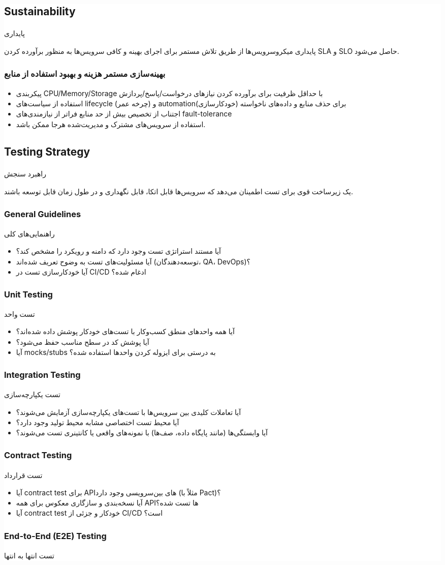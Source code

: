 ## Sustainability
پایداری

پایداری میکروسرویس‌ها از طریق تلاش مستمر برای اجرای بهینه و کافی سرویس‌ها به منظور برآورده کردن SLA و SLO حاصل می‌شود.

### بهینه‌سازی مستمر هزینه و بهبود استفاده از منابع

- پیکربندی CPU/Memory/Storage با حداقل ظرفیت برای برآورده کردن نیازهای درخواست/پاسخ/پردازش
- استفاده از سیاست‌های lifecycle (چرخه عمر) و automation(خودکارسازی) برای حذف منابع و داده‌های ناخواسته
- اجتناب از تخصیص بیش از حد منابع فراتر از نیازمندی‌های fault-tolerance
- استفاده از سرویس‌های مشترک و مدیریت‌شده هرجا ممکن باشد.

## Testing Strategy
راهبرد سنجش

یک زیرساخت قوی برای تست اطمینان می‌دهد که سرویس‌ها قابل اتکا، قابل نگهداری و در طول زمان قابل توسعه باشند.

### General Guidelines
راهنمایی‌های کلی

- آیا مستند استراتژی تست وجود دارد که دامنه و رویکرد را مشخص کند؟
- آیا مسئولیت‌های تست به وضوح تعریف شده‌اند (توسعه‌دهندگان، QA، DevOps)؟
- آیا خودکارسازی تست در CI/CD ادغام شده؟

### Unit Testing
تست واحد

- آیا همه واحدهای منطق کسب‌وکار با تست‌های خودکار پوشش داده شده‌اند؟
- آیا پوشش کد در سطح مناسب حفظ می‌شود؟
- آیا mocks/stubs به درستی برای ایزوله کردن واحدها استفاده شده؟

### Integration Testing
تست یکپارچه‌سازی

- آیا تعاملات کلیدی بین سرویس‌ها با تست‌های یکپارچه‌سازی آزمایش می‌شوند؟
- آیا محیط تست اختصاصی مشابه محیط تولید وجود دارد؟
- آیا وابستگی‌ها (مانند پایگاه داده، صف‌ها) با نمونه‌های واقعی یا کانتینری تست می‌شوند؟

### Contract Testing
تست قرارداد

- آیا contract test برای APIهای بین‌سرویسی وجود دارد (مثلاً با Pact)؟
- آیا نسخه‌بندی و سازگاری معکوس برای همه APIها تست شده؟
- آیا contract test خودکار و جزئی از CI/CD است؟

### End-to-End (E2E) Testing
تست انتها به انتها

